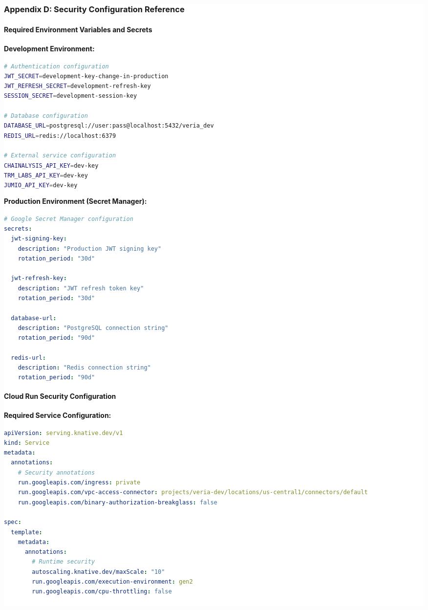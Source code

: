 ### Appendix D: Security Configuration Reference

#### Required Environment Variables and Secrets

**Development Environment:**
```bash
# Authentication configuration
JWT_SECRET=development-key-change-in-production
JWT_REFRESH_SECRET=development-refresh-key
SESSION_SECRET=development-session-key

# Database configuration  
DATABASE_URL=postgresql://user:pass@localhost:5432/veria_dev
REDIS_URL=redis://localhost:6379

# External service configuration
CHAINALYSIS_API_KEY=dev-key
TRM_LABS_API_KEY=dev-key
JUMIO_API_KEY=dev-key
```

**Production Environment (Secret Manager):**
```yaml
# Google Secret Manager configuration
secrets:
  jwt-signing-key:
    description: "Production JWT signing key"
    rotation_period: "30d"
    
  jwt-refresh-key:
    description: "JWT refresh token key"
    rotation_period: "30d"
    
  database-url:
    description: "PostgreSQL connection string"
    rotation_period: "90d"
    
  redis-url:
    description: "Redis connection string"
    rotation_period: "90d"
```

#### Cloud Run Security Configuration

**Required Service Configuration:**
```yaml
apiVersion: serving.knative.dev/v1
kind: Service
metadata:
  annotations:
    # Security annotations
    run.googleapis.com/ingress: private
    run.googleapis.com/vpc-access-connector: projects/veria-dev/locations/us-central1/connectors/default
    run.googleapis.com/binary-authorization-breakglass: false
    
spec:
  template:
    metadata:
      annotations:
        # Runtime security
        autoscaling.knative.dev/maxScale: "10"
        run.googleapis.com/execution-environment: gen2
        run.googleapis.com/cpu-throttling: false
        
```